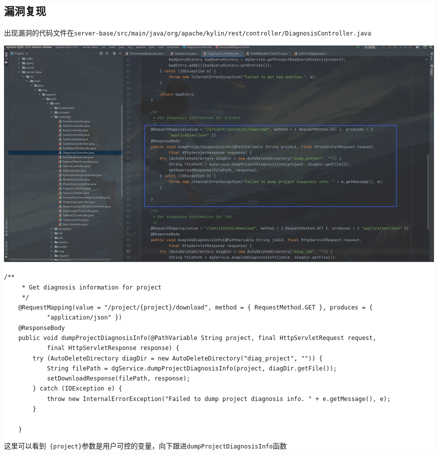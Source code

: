 ## 漏洞复现

出现漏洞的代码文件在`server-base/src/main/java/org/apache/kylin/rest/controller/DiagnosisController.java`

![](images/202205251607872.png)

```
/**
     * Get diagnosis information for project
     */
    @RequestMapping(value = "/project/{project}/download", method = { RequestMethod.GET }, produces = {
            "application/json" })
    @ResponseBody
    public void dumpProjectDiagnosisInfo(@PathVariable String project, final HttpServletRequest request,
            final HttpServletResponse response) {
        try (AutoDeleteDirectory diagDir = new AutoDeleteDirectory("diag_project", "")) {
            String filePath = dgService.dumpProjectDiagnosisInfo(project, diagDir.getFile());
            setDownloadResponse(filePath, response);
        } catch (IOException e) {
            throw new InternalErrorException("Failed to dump project diagnosis info. " + e.getMessage(), e);
        }

    }
```



这里可以看到` {project}`参数是用户可控的变量，向下跟进`dumpProjectDiagnosisInfo`函数
